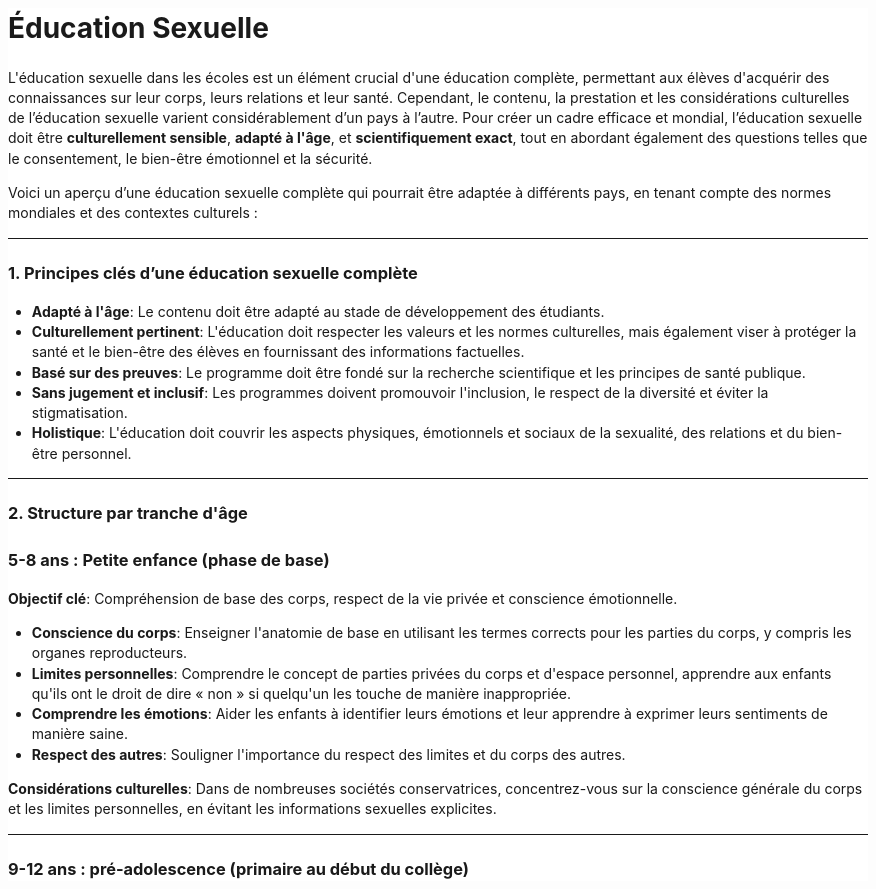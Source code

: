 # Éducation Sexuelle

L'éducation sexuelle dans les écoles est un élément crucial d'une éducation complète, permettant aux élèves d'acquérir des connaissances sur leur corps, leurs relations et leur santé. Cependant, le contenu, la prestation et les considérations culturelles de l’éducation sexuelle varient considérablement d’un pays à l’autre. Pour créer un cadre efficace et mondial, l’éducation sexuelle doit être **culturellement sensible**, **adapté à l'âge**, et **scientifiquement exact**, tout en abordant également des questions telles que le consentement, le bien-être émotionnel et la sécurité.

Voici un aperçu d’une éducation sexuelle complète qui pourrait être adaptée à différents pays, en tenant compte des normes mondiales et des contextes culturels :

---

### **1. Principes clés d’une éducation sexuelle complète**

- **Adapté à l'âge**: Le contenu doit être adapté au stade de développement des étudiants.
- **Culturellement pertinent**: L'éducation doit respecter les valeurs et les normes culturelles, mais également viser à protéger la santé et le bien-être des élèves en fournissant des informations factuelles.
- **Basé sur des preuves**: Le programme doit être fondé sur la recherche scientifique et les principes de santé publique.
- **Sans jugement et inclusif**: Les programmes doivent promouvoir l'inclusion, le respect de la diversité et éviter la stigmatisation.
- **Holistique**: L'éducation doit couvrir les aspects physiques, émotionnels et sociaux de la sexualité, des relations et du bien-être personnel.

---

### **2. Structure par tranche d'âge**

### **5-8 ans : Petite enfance (phase de base)**

**Objectif clé**: Compréhension de base des corps, respect de la vie privée et conscience émotionnelle.

- **Conscience du corps**: Enseigner l'anatomie de base en utilisant les termes corrects pour les parties du corps, y compris les organes reproducteurs.
- **Limites personnelles**: Comprendre le concept de parties privées du corps et d'espace personnel, apprendre aux enfants qu'ils ont le droit de dire « non » si quelqu'un les touche de manière inappropriée.
- **Comprendre les émotions**: Aider les enfants à identifier leurs émotions et leur apprendre à exprimer leurs sentiments de manière saine.
- **Respect des autres**: Souligner l'importance du respect des limites et du corps des autres.

**Considérations culturelles**: Dans de nombreuses sociétés conservatrices, concentrez-vous sur la conscience générale du corps et les limites personnelles, en évitant les informations sexuelles explicites.

---

### **9-12 ans : pré-adolescence (primaire au début du collège)**
